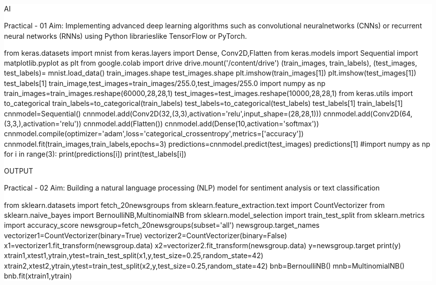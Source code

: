 AI 

Practical - 01
Aim: Implementing advanced deep learning algorithms such as convolutional neuralnetworks (CNNs) or recurrent neural networks (RNNs) using Python librarieslike TensorFlow or PyTorch.

from keras.datasets import mnist
from keras.layers import Dense, Conv2D,Flatten
from keras.models import Sequential
import matplotlib.pyplot as plt
from google.colab import drive
drive.mount('/content/drive')
(train_images, train_labels), (test_images, test_labels)= mnist.load_data()
train_images.shape
test_images.shape
plt.imshow(train_images[1])
plt.imshow(test_images[1])
test_labels[1]
train_image,test_images=train_images/255.0,test_images/255.0
import numpy as np
train_images=train_images.reshape(60000,28,28,1)
test_images=test_images.reshape(10000,28,28,1)
from keras.utils import to_categorical
train_labels=to_categorical(train_labels)
test_labels=to_categorical(test_labels)
test_labels[1]
train_labels[1]
cnnmodel=Sequential()
cnnmodel.add(Conv2D(32,(3,3),activation='relu',input_shape=(28,28,1)))
cnnmodel.add(Conv2D(64,(3,3,),activation='relu'))
cnnmodel.add(Flatten())
cnnmodel.add(Dense(10,activation='softmax'))
cnnmodel.compile(optimizer='adam',loss='categorical_crossentropy',metrics=['accuracy'])
cnnmodel.fit(train_images,train_labels,epochs=3)
predictions=cnnmodel.predict(test_images)
predictions[1]
#import numpy as np
for i in range(3):
print(predictions[i])
print(test_labels[i])

OUTPUT
 

Practical - 02
Aim: Building a natural language processing (NLP) model for sentiment analysis or text classification

from sklearn.datasets import fetch_20newsgroups
from sklearn.feature_extraction.text import CountVectorizer
from sklearn.naive_bayes import BernoulliNB,MultinomialNB
from sklearn.model_selection import train_test_split
from sklearn.metrics import accuracy_score
newsgroup=fetch_20newsgroups(subset='all')
newsgroup.target_names
vectorizer1=CountVectorizer(binary=True)
vectorizer2=CountVectorizer(binary=False)
x1=vectorizer1.fit_transform(newsgroup.data)
x2=vectorizer2.fit_transform(newsgroup.data)
y=newsgroup.target
print(y)
xtrain1,xtest1,ytrain,ytest=train_test_split(x1,y,test_size=0.25,random_state=42)
xtrain2,xtest2,ytrain,ytest=train_test_split(x2,y,test_size=0.25,random_state=42)
bnb=BernoulliNB()
mnb=MultinomialNB()
bnb.fit(xtrain1,ytrain)